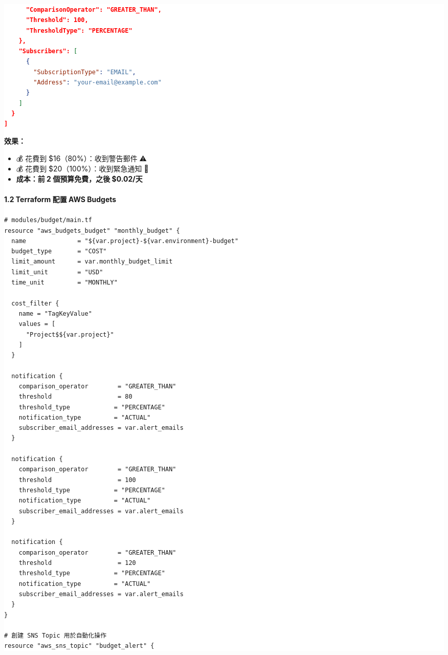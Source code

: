 ```json
      "ComparisonOperator": "GREATER_THAN",
      "Threshold": 100,
      "ThresholdType": "PERCENTAGE"
    },
    "Subscribers": [
      {
        "SubscriptionType": "EMAIL",
        "Address": "your-email@example.com"
      }
    ]
  }
]
```

**效果：**

- 💰 花費到 $16（80%）：收到警告郵件 ⚠️
- 💰 花費到 $20（100%）：收到緊急通知 🚨
- **成本：前 2 個預算免費，之後 $0.02/天**

#### 1.2 Terraform 配置 AWS Budgets

```hcl
# modules/budget/main.tf
resource "aws_budgets_budget" "monthly_budget" {
  name              = "${var.project}-${var.environment}-budget"
  budget_type       = "COST"
  limit_amount      = var.monthly_budget_limit
  limit_unit        = "USD"
  time_unit         = "MONTHLY"

  cost_filter {
    name = "TagKeyValue"
    values = [
      "Project$${var.project}"
    ]
  }

  notification {
    comparison_operator        = "GREATER_THAN"
    threshold                  = 80
    threshold_type            = "PERCENTAGE"
    notification_type         = "ACTUAL"
    subscriber_email_addresses = var.alert_emails
  }

  notification {
    comparison_operator        = "GREATER_THAN"
    threshold                  = 100
    threshold_type            = "PERCENTAGE"
    notification_type         = "ACTUAL"
    subscriber_email_addresses = var.alert_emails
  }

  notification {
    comparison_operator        = "GREATER_THAN"
    threshold                  = 120
    threshold_type            = "PERCENTAGE"
    notification_type         = "ACTUAL"
    subscriber_email_addresses = var.alert_emails
  }
}

# 創建 SNS Topic 用於自動化操作
resource "aws_sns_topic" "budget_alert" {
```